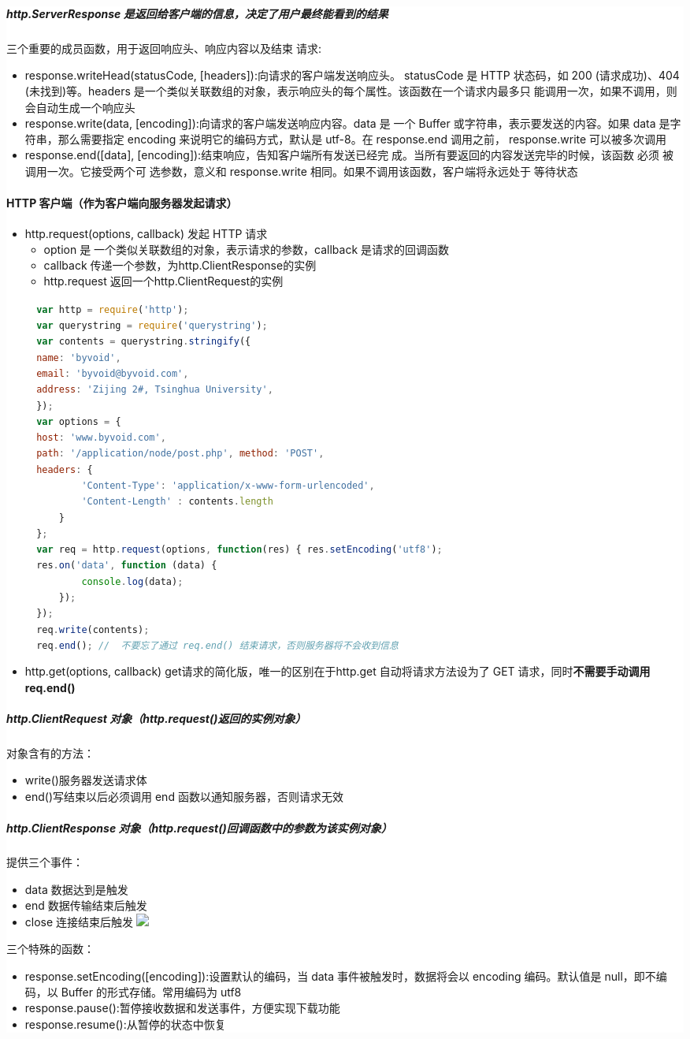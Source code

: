 ##### http.ServerResponse 是返回给客户端的信息，决定了用户最终能看到的结果
三个重要的成员函数，用于返回响应头、响应内容以及结束 请求:
- response.writeHead(statusCode, [headers]):向请求的客户端发送响应头。 statusCode 是 HTTP 状态码，如 200 (请求成功)、404 (未找到)等。headers 是一个类似关联数组的对象，表示响应头的每个属性。该函数在一个请求内最多只 能调用一次，如果不调用，则会自动生成一个响应头
- response.write(data, [encoding]):向请求的客户端发送响应内容。data 是 一个 Buffer 或字符串，表示要发送的内容。如果 data 是字符串，那么需要指定 encoding 来说明它的编码方式，默认是 utf-8。在 response.end 调用之前， response.write 可以被多次调用
- response.end([data], [encoding]):结束响应，告知客户端所有发送已经完 成。当所有要返回的内容发送完毕的时候，该函数 必须 被调用一次。它接受两个可 选参数，意义和 response.write 相同。如果不调用该函数，客户端将永远处于 等待状态

#### HTTP 客户端（作为客户端向服务器发起请求）
- http.request(options, callback) 发起 HTTP 请求
  - option 是 一个类似关联数组的对象，表示请求的参数，callback 是请求的回调函数
  - callback 传递一个参数，为http.ClientResponse的实例
  - http.request 返回一个http.ClientRequest的实例
  ```js
    var http = require('http');
    var querystring = require('querystring');
    var contents = querystring.stringify({
    name: 'byvoid',
    email: 'byvoid@byvoid.com',
    address: 'Zijing 2#, Tsinghua University',
    });
    var options = {
    host: 'www.byvoid.com',
    path: '/application/node/post.php', method: 'POST',
    headers: {
            'Content-Type': 'application/x-www-form-urlencoded',
            'Content-Length' : contents.length
        }
    };
    var req = http.request(options, function(res) { res.setEncoding('utf8');
    res.on('data', function (data) {
            console.log(data);
        });
    });
    req.write(contents);
    req.end(); //  不要忘了通过 req.end() 结束请求，否则服务器将不会收到信息
  ```
- http.get(options, callback) get请求的简化版，唯一的区别在于http.get 自动将请求方法设为了 GET 请求，同时**不需要手动调用 req.end()**

##### http.ClientRequest 对象（http.request()返回的实例对象）
对象含有的方法：
- write()服务器发送请求体
- end()写结束以后必须调用 end 函数以通知服务器，否则请求无效

##### http.ClientResponse 对象（http.request()回调函数中的参数为该实例对象）
提供三个事件：
- data 数据达到是触发
- end 数据传输结束后触发
- close 连接结束后触发
![](https://ws1.sinaimg.cn/large/e4d30300ly1g25puxxjy2j216q09sgn9.jpg)

三个特殊的函数：
- response.setEncoding([encoding]):设置默认的编码，当 data 事件被触发时，数据将会以 encoding 编码。默认值是 null，即不编码，以 Buffer 的形式存储。常用编码为 utf8
- response.pause():暂停接收数据和发送事件，方便实现下载功能
- response.resume():从暂停的状态中恢复